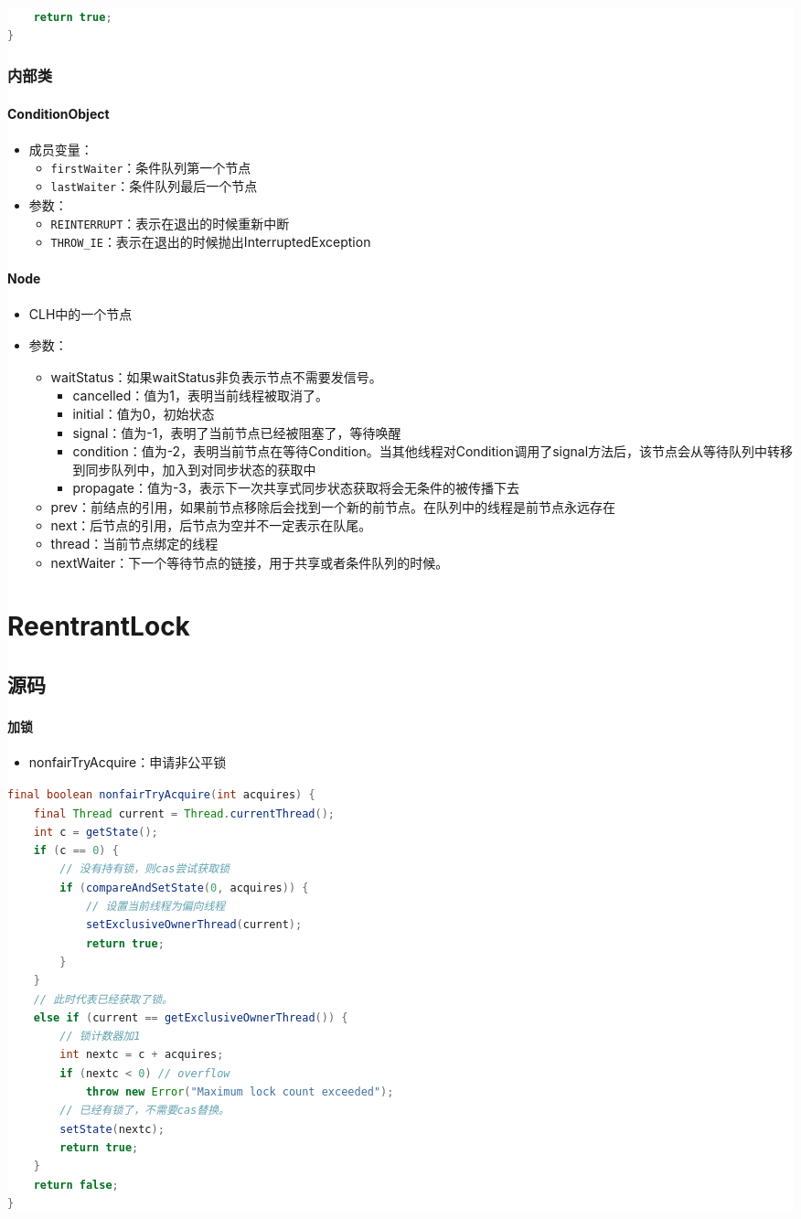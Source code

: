 ```java
    return true;
}
```

### 内部类

#### ConditionObject

+ 成员变量：
  + `firstWaiter`：条件队列第一个节点
  + `lastWaiter`：条件队列最后一个节点
+ 参数：
  + `REINTERRUPT`：表示在退出的时候重新中断
  + `THROW_IE`：表示在退出的时候抛出InterruptedException

#### Node

+ CLH中的一个节点

+ 参数：
  + waitStatus：如果waitStatus非负表示节点不需要发信号。
    + cancelled：值为1，表明当前线程被取消了。
    + initial：值为0，初始状态
    + signal：值为-1，表明了当前节点已经被阻塞了，等待唤醒
    + condition：值为-2，表明当前节点在等待Condition。当其他线程对Condition调用了signal方法后，该节点会从等待队列中转移到同步队列中，加入到对同步状态的获取中
    + propagate：值为-3，表示下一次共享式同步状态获取将会无条件的被传播下去
  + prev：前结点的引用，如果前节点移除后会找到一个新的前节点。在队列中的线程是前节点永远存在
  + next：后节点的引用，后节点为空并不一定表示在队尾。
  + thread：当前节点绑定的线程
  + nextWaiter：下一个等待节点的链接，用于共享或者条件队列的时候。

# ReentrantLock

## 源码

#### 加锁

+ nonfairTryAcquire：申请非公平锁

```java
final boolean nonfairTryAcquire(int acquires) {
    final Thread current = Thread.currentThread();
    int c = getState();
    if (c == 0) {
        // 没有持有锁，则cas尝试获取锁
        if (compareAndSetState(0, acquires)) {
            // 设置当前线程为偏向线程
            setExclusiveOwnerThread(current);
            return true;
        }
    }
    // 此时代表已经获取了锁。
    else if (current == getExclusiveOwnerThread()) {
        // 锁计数器加1
        int nextc = c + acquires;
        if (nextc < 0) // overflow
            throw new Error("Maximum lock count exceeded");
        // 已经有锁了，不需要cas替换。
        setState(nextc);
        return true;
    }
    return false;
}
```